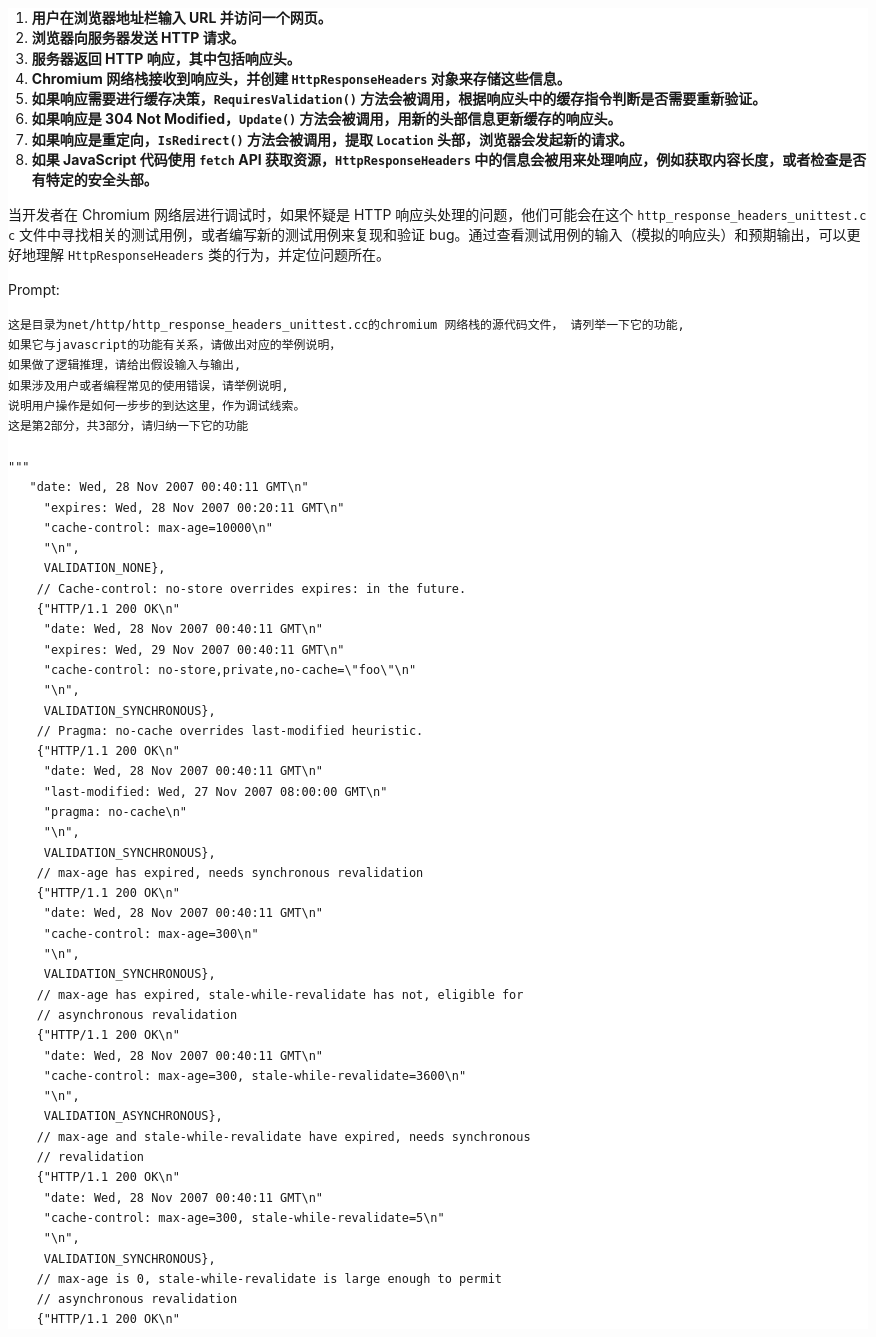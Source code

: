 1. **用户在浏览器地址栏输入 URL 并访问一个网页。**
2. **浏览器向服务器发送 HTTP 请求。**
3. **服务器返回 HTTP 响应，其中包括响应头。**
4. **Chromium 网络栈接收到响应头，并创建 `HttpResponseHeaders` 对象来存储这些信息。**
5. **如果响应需要进行缓存决策，`RequiresValidation()` 方法会被调用，根据响应头中的缓存指令判断是否需要重新验证。**
6. **如果响应是 304 Not Modified，`Update()` 方法会被调用，用新的头部信息更新缓存的响应头。**
7. **如果响应是重定向，`IsRedirect()` 方法会被调用，提取 `Location` 头部，浏览器会发起新的请求。**
8. **如果 JavaScript 代码使用 `fetch` API 获取资源，`HttpResponseHeaders` 中的信息会被用来处理响应，例如获取内容长度，或者检查是否有特定的安全头部。**

当开发者在 Chromium 网络层进行调试时，如果怀疑是 HTTP 响应头处理的问题，他们可能会在这个 `http_response_headers_unittest.cc` 文件中寻找相关的测试用例，或者编写新的测试用例来复现和验证 bug。通过查看测试用例的输入（模拟的响应头）和预期输出，可以更好地理解 `HttpResponseHeaders` 类的行为，并定位问题所在。

Prompt: 
```
这是目录为net/http/http_response_headers_unittest.cc的chromium 网络栈的源代码文件， 请列举一下它的功能, 
如果它与javascript的功能有关系，请做出对应的举例说明，
如果做了逻辑推理，请给出假设输入与输出,
如果涉及用户或者编程常见的使用错误，请举例说明,
说明用户操作是如何一步步的到达这里，作为调试线索。
这是第2部分，共3部分，请归纳一下它的功能

"""
   "date: Wed, 28 Nov 2007 00:40:11 GMT\n"
     "expires: Wed, 28 Nov 2007 00:20:11 GMT\n"
     "cache-control: max-age=10000\n"
     "\n",
     VALIDATION_NONE},
    // Cache-control: no-store overrides expires: in the future.
    {"HTTP/1.1 200 OK\n"
     "date: Wed, 28 Nov 2007 00:40:11 GMT\n"
     "expires: Wed, 29 Nov 2007 00:40:11 GMT\n"
     "cache-control: no-store,private,no-cache=\"foo\"\n"
     "\n",
     VALIDATION_SYNCHRONOUS},
    // Pragma: no-cache overrides last-modified heuristic.
    {"HTTP/1.1 200 OK\n"
     "date: Wed, 28 Nov 2007 00:40:11 GMT\n"
     "last-modified: Wed, 27 Nov 2007 08:00:00 GMT\n"
     "pragma: no-cache\n"
     "\n",
     VALIDATION_SYNCHRONOUS},
    // max-age has expired, needs synchronous revalidation
    {"HTTP/1.1 200 OK\n"
     "date: Wed, 28 Nov 2007 00:40:11 GMT\n"
     "cache-control: max-age=300\n"
     "\n",
     VALIDATION_SYNCHRONOUS},
    // max-age has expired, stale-while-revalidate has not, eligible for
    // asynchronous revalidation
    {"HTTP/1.1 200 OK\n"
     "date: Wed, 28 Nov 2007 00:40:11 GMT\n"
     "cache-control: max-age=300, stale-while-revalidate=3600\n"
     "\n",
     VALIDATION_ASYNCHRONOUS},
    // max-age and stale-while-revalidate have expired, needs synchronous
    // revalidation
    {"HTTP/1.1 200 OK\n"
     "date: Wed, 28 Nov 2007 00:40:11 GMT\n"
     "cache-control: max-age=300, stale-while-revalidate=5\n"
     "\n",
     VALIDATION_SYNCHRONOUS},
    // max-age is 0, stale-while-revalidate is large enough to permit
    // asynchronous revalidation
    {"HTTP/1.1 200 OK\n"
```